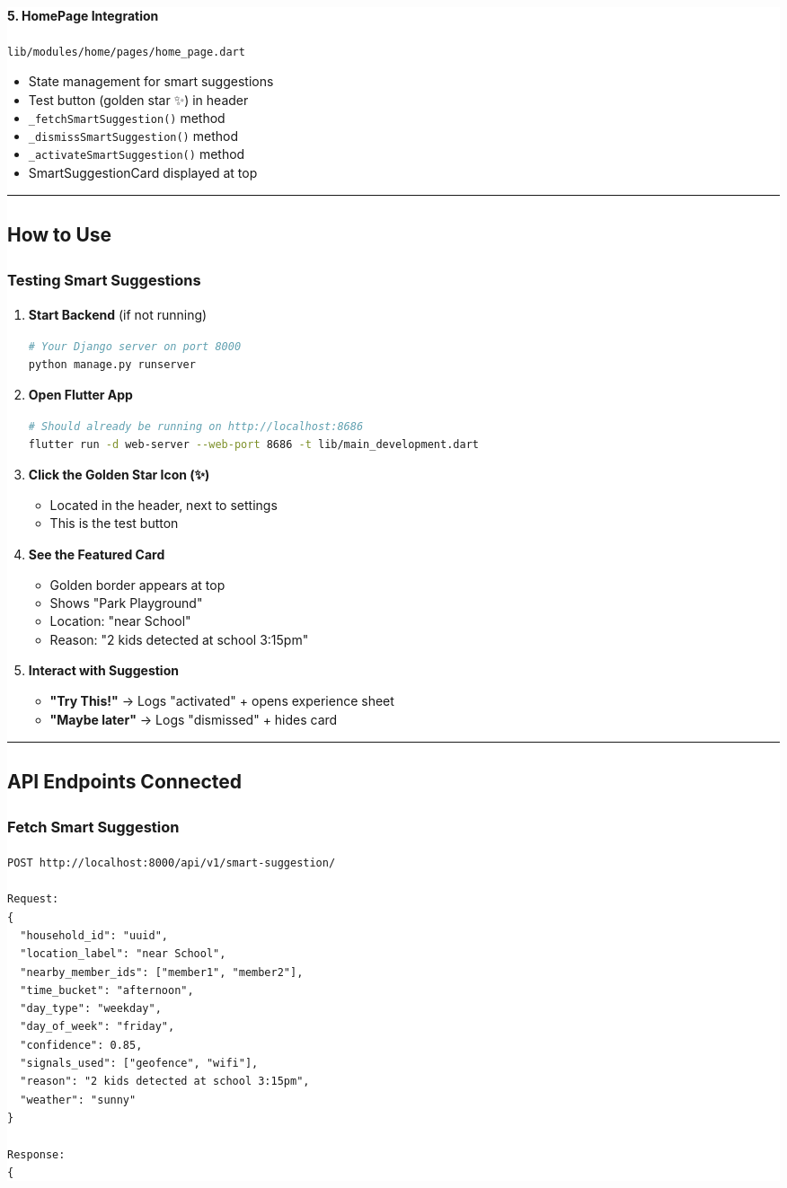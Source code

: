 #### 5. **HomePage Integration**
`lib/modules/home/pages/home_page.dart`
- State management for smart suggestions
- Test button (golden star ✨) in header
- `_fetchSmartSuggestion()` method
- `_dismissSmartSuggestion()` method
- `_activateSmartSuggestion()` method
- SmartSuggestionCard displayed at top

---

## How to Use

### Testing Smart Suggestions

1. **Start Backend** (if not running)
   ```bash
   # Your Django server on port 8000
   python manage.py runserver
   ```

2. **Open Flutter App**
   ```bash
   # Should already be running on http://localhost:8686
   flutter run -d web-server --web-port 8686 -t lib/main_development.dart
   ```

3. **Click the Golden Star Icon (✨)**
   - Located in the header, next to settings
   - This is the test button

4. **See the Featured Card**
   - Golden border appears at top
   - Shows "Park Playground"
   - Location: "near School"
   - Reason: "2 kids detected at school 3:15pm"

5. **Interact with Suggestion**
   - **"Try This!"** → Logs "activated" + opens experience sheet
   - **"Maybe later"** → Logs "dismissed" + hides card

---

## API Endpoints Connected

### Fetch Smart Suggestion
```
POST http://localhost:8000/api/v1/smart-suggestion/

Request:
{
  "household_id": "uuid",
  "location_label": "near School",
  "nearby_member_ids": ["member1", "member2"],
  "time_bucket": "afternoon",
  "day_type": "weekday",
  "day_of_week": "friday",
  "confidence": 0.85,
  "signals_used": ["geofence", "wifi"],
  "reason": "2 kids detected at school 3:15pm",
  "weather": "sunny"
}

Response:
{
```